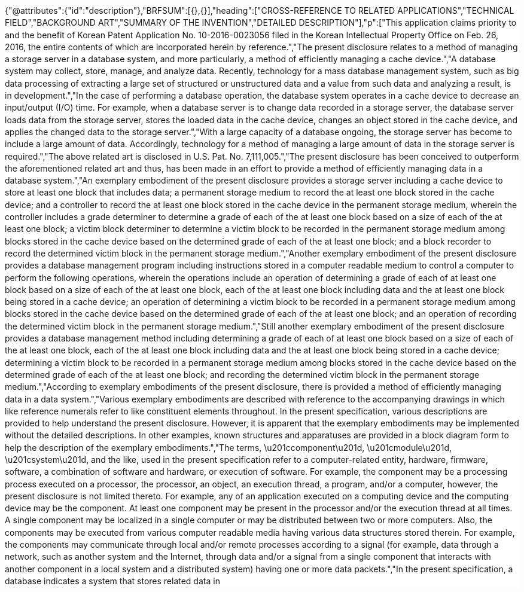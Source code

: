 {"@attributes":{"id":"description"},"BRFSUM":[{},{}],"heading":["CROSS-REFERENCE TO RELATED APPLICATIONS","TECHNICAL FIELD","BACKGROUND ART","SUMMARY OF THE INVENTION","DETAILED DESCRIPTION"],"p":["This application claims priority to and the benefit of Korean Patent Application No. 10-2016-0023056 filed in the Korean Intellectual Property Office on Feb. 26, 2016, the entire contents of which are incorporated herein by reference.","The present disclosure relates to a method of managing a storage server in a database system, and more particularly, a method of efficiently managing a cache device.","A database system may collect, store, manage, and analyze data. Recently, technology for a mass database management system, such as big data processing of extracting a large set of structured or unstructured data and a value from such data and analyzing a result, is in development.","In the case of performing a database operation, the database system operates in a cache device to decrease an input\/output (I\/O) time. For example, when a database server is to change data recorded in a storage server, the database server loads data from the storage server, stores the loaded data in the cache device, changes an object stored in the cache device, and applies the changed data to the storage server.","With a large capacity of a database ongoing, the storage server has become to include a large amount of data. Accordingly, technology for a method of managing a large amount of data in the storage server is required.","The above related art is disclosed in U.S. Pat. No. 7,111,005.","The present disclosure has been conceived to outperform the aforementioned related art and thus, has been made in an effort to provide a method of efficiently managing data in a database system.","An exemplary embodiment of the present disclosure provides a storage server including a cache device to store at least one block that includes data; a permanent storage medium to record the at least one block stored in the cache device; and a controller to record the at least one block stored in the cache device in the permanent storage medium, wherein the controller includes a grade determiner to determine a grade of each of the at least one block based on a size of each of the at least one block; a victim block determiner to determine a victim block to be recorded in the permanent storage medium among blocks stored in the cache device based on the determined grade of each of the at least one block; and a block recorder to record the determined victim block in the permanent storage medium.","Another exemplary embodiment of the present disclosure provides a database management program including instructions stored in a computer readable medium to control a computer to perform the following operations, wherein the operations include an operation of determining a grade of each of at least one block based on a size of each of the at least one block, each of the at least one block including data and the at least one block being stored in a cache device; an operation of determining a victim block to be recorded in a permanent storage medium among blocks stored in the cache device based on the determined grade of each of the at least one block; and an operation of recording the determined victim block in the permanent storage medium.","Still another exemplary embodiment of the present disclosure provides a database management method including determining a grade of each of at least one block based on a size of each of the at least one block, each of the at least one block including data and the at least one block being stored in a cache device; determining a victim block to be recorded in a permanent storage medium among blocks stored in the cache device based on the determined grade of each of the at least one block; and recording the determined victim block in the permanent storage medium.","According to exemplary embodiments of the present disclosure, there is provided a method of efficiently managing data in a data system.","Various exemplary embodiments are described with reference to the accompanying drawings in which like reference numerals refer to like constituent elements throughout. In the present specification, various descriptions are provided to help understand the present disclosure. However, it is apparent that the exemplary embodiments may be implemented without the detailed descriptions. In other examples, known structures and apparatuses are provided in a block diagram form to help the description of the exemplary embodiments.","The terms, \u201ccomponent\u201d, \u201cmodule\u201d, \u201csystem\u201d, and the like, used in the present specification refer to a computer-related entity, hardware, firmware, software, a combination of software and hardware, or execution of software. For example, the component may be a processing process executed on a processor, the processor, an object, an execution thread, a program, and\/or a computer, however, the present disclosure is not limited thereto. For example, any of an application executed on a computing device and the computing device may be the component. At least one component may be present in the processor and\/or the execution thread at all times. A single component may be localized in a single computer or may be distributed between two or more computers. Also, the components may be executed from various computer readable media having various data structures stored therein. For example, the components may communicate through local and\/or remote processes according to a signal (for example, data through a network, such as another system and the Internet, through data and\/or a signal from a single component that interacts with another component in a local system and a distributed system) having one or more data packets.","In the present specification, a database indicates a system that stores related data in
